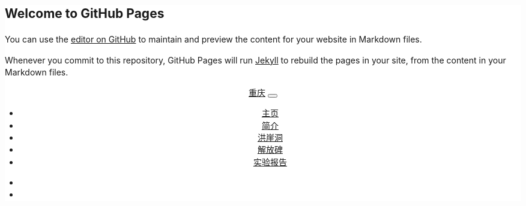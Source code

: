 ## Welcome to GitHub Pages

You can use the [editor on GitHub](https://github.com/zzx465eq/text/edit/gh-pages/index.md) to maintain and preview the content for your website in Markdown files.

Whenever you commit to this repository, GitHub Pages will run [Jekyll](https://jekyllrb.com/) to rebuild the pages in your site, from the content in your Markdown files.

<!DOCTYPE html>
<html>

<head>
  <meta charset="UTF-8">
  <meta name="viewport" content="width=device-width, initial-scale=1, shrink-to-fit=no">
  <meta http-equiv="x-ua-compatible" content="ie=edge">
  <title>重庆</title>
  
  <link rel="icon" href="img/mdb-favicon.ico" type="image/x-icon">
  
  <link rel="stylesheet" href="https://use.fontawesome.com/releases/v5.11.2/css/all.css">
  
  <link rel="stylesheet" href="css/bootstrap.min.css">
  
  <link rel="stylesheet" href="css/mdb.min.css">
  
  <link rel="stylesheet" href="css/style.css">
</head>
<body>
  
  <header>
    <!-- Navbar -->
    <nav class="navbar navbar-expand-lg navbar-dark fixed-top scrolling-navbar">
      <div class="container">
        <a class="navbar-brand" href="#">重庆</a>
        <button class="navbar-toggler" type="button" data-toggle="collapse" data-target="#navbarTogglerDemo02"
          aria-controls="navbarTogglerDemo02" aria-expanded="false" aria-label="Toggle navigation">
          <span class="navbar-toggler-icon"></span>
        </button>
        <div class="collapse navbar-collapse" id="navbarTogglerDemo02">
          <ul class="navbar-nav mr-auto smooth-scroll">
            <li class="nav-item">
              <a class="nav-link" href="#intro">主页
              </a>
            </li>
          <li class="nav-item">
            <a class="nav-link" href="#about" data-offset="90">简介</a>
          </li>
          <li class="nav-item">
            <a class="nav-link" href="#projects" data-offset="90">洪崖洞</a>
          </li>
          <li class="nav-item">
            <a class="nav-link" href="#gallery" data-offset="90">解放碑</a>
          </li>
          <li class="nav-item">
            <a class="nav-link" href="#contact" data-offset="90">实验报告</a>
          </li>
        </ul>
          <!-- Social Icon  -->
                <ul class="navbar-nav nav-flex-icons">
                  <li class="nav-item">
                    <a class="nav-link">
                      <i class="fab fa-facebook-f light-green-text-2"></i>
                    </a>
                  </li>
                  <li class="nav-item">
                    <a class="nav-link">